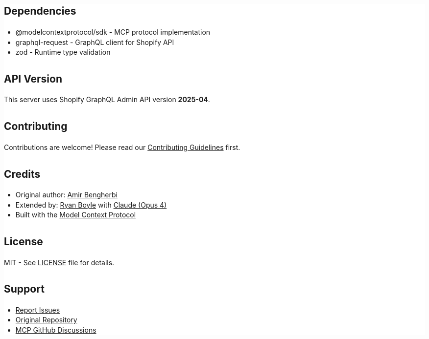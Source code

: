 ## Dependencies

- @modelcontextprotocol/sdk - MCP protocol implementation
- graphql-request - GraphQL client for Shopify API
- zod - Runtime type validation

## API Version

This server uses Shopify GraphQL Admin API version **2025-04**.

## Contributing

Contributions are welcome! Please read our [Contributing Guidelines](CONTRIBUTING.md) first.

## Credits

- Original author: [Amir Bengherbi](https://github.com/amir-bengherbi)
- Extended by: [Ryan Boyle](https://github.com/ipvr9) with [Claude (Opus 4)](https://claude.ai)
- Built with the [Model Context Protocol](https://modelcontextprotocol.io)

## License

MIT - See [LICENSE](LICENSE) file for details.

## Support

- [Report Issues](https://github.com/ipvr9/shopify-mcp-server/issues)
- [Original Repository](https://github.com/amir-bengherbi/shopify-mcp-server)
- [MCP GitHub Discussions](https://github.com/modelcontextprotocol/servers/discussions) 
